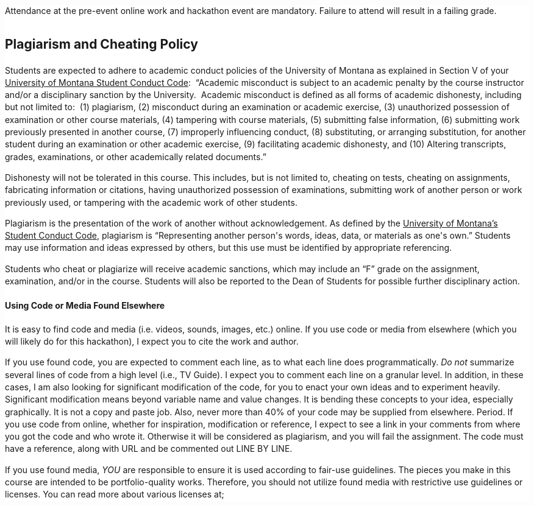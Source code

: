 Attendance at the pre-event online work and hackathon event are mandatory. Failure to attend will result in a failing grade.

## Plagiarism and Cheating Policy

Students are expected to adhere to academic conduct policies of the University of Montana as explained in Section V of your [University of Montana Student Conduct Code](http://www.umt.edu/student-affairs/dean-of-students/Student%20Conduct%20Code%20-%20FINAL%20-%208-24-18.pdf):  “Academic misconduct is subject to an academic penalty by the course instructor and/or a disciplinary sanction by the University.  Academic misconduct is defined as all forms of academic dishonesty, including but not limited to:  (1) plagiarism, (2) misconduct during an examination or academic exercise, (3) unauthorized possession of examination or other course materials, (4) tampering with course materials, (5) submitting false information, (6) submitting work previously presented in another course, (7) improperly influencing conduct, (8) substituting, or arranging substitution, for another student during an examination or other academic exercise, (9) facilitating academic dishonesty, and (10) Altering transcripts, grades, examinations, or other academically related documents.”

Dishonesty will not be tolerated in this course. This includes, but is not limited to, cheating on tests, cheating on assignments, fabricating information or citations, having unauthorized possession of examinations, submitting work of another person or work previously used, or tampering with the academic work of other students.

Plagiarism is the presentation of the work of another without acknowledgement. As defined by the [University of Montana’s Student Conduct Code](http://www.umt.edu/vpsa/policies/default.php), plagiarism is “Representing another person's words, ideas, data, or materials as one's own.”  Students may use information and ideas expressed by others, but this use must be identified by appropriate referencing.

Students who cheat or plagiarize will receive academic sanctions, which may include an “F” grade on the assignment, examination, and/or in the course. Students will also be reported to the Dean of Students for possible further disciplinary action.

#### Using Code or Media Found Elsewhere

It is easy to find code and media (i.e. videos, sounds, images, etc.) online. If you use code or media from elsewhere (which you will likely do for this hackathon), I expect you to cite the work and author.

If you use found code, you are expected to comment each line, as to what each line does programmatically. _Do not_ summarize several lines of code from a high level (i.e., TV Guide). I expect you to comment each line on a granular level. In addition, in these cases, I am also looking for significant modification of the code, for you to enact your own ideas and to experiment heavily. Significant modification means beyond variable name and value changes. It is bending these concepts to your idea, especially graphically. It is not a copy and paste job. Also, never more than 40% of your code may be supplied from elsewhere. Period. If you use code from online, whether for inspiration, modification or reference, I expect to see a link in your comments from where you got the code and who wrote it. Otherwise it will be considered as plagiarism, and you will fail the assignment. The code must have a reference, along with URL and be commented out LINE BY LINE.

If you use found media, *YOU* are responsible to ensure it is used according to fair-use guidelines. The pieces you make in this course are intended to be portfolio-quality works. Therefore, you should not utilize found media with restrictive use guidelines or licenses. You can read more about various licenses at;
